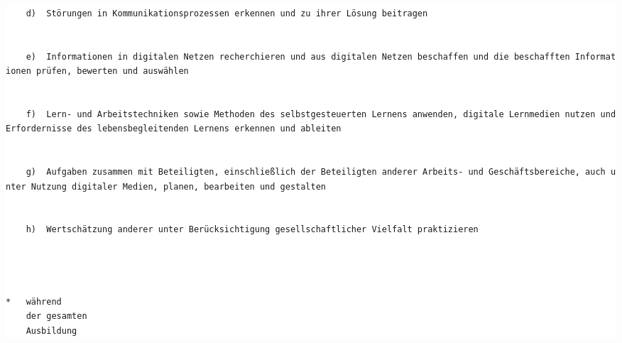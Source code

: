 
        d)  Störungen in Kommunikationsprozessen erkennen und zu ihrer Lösung beitragen


        e)  Informationen in digitalen Netzen recherchieren und aus digitalen Netzen beschaffen und die beschafften Informationen prüfen, bewerten und auswählen


        f)  Lern- und Arbeitstechniken sowie Methoden des selbstgesteuerten Lernens anwenden, digitale Lernmedien nutzen und Erfordernisse des lebensbegleitenden Lernens erkennen und ableiten


        g)  Aufgaben zusammen mit Beteiligten, einschließlich der Beteiligten anderer Arbeits- und Geschäftsbereiche, auch unter Nutzung digitaler Medien, planen, bearbeiten und gestalten


        h)  Wertschätzung anderer unter Berücksichtigung gesellschaftlicher Vielfalt praktizieren




    *   während
        der gesamten
        Ausbildung



